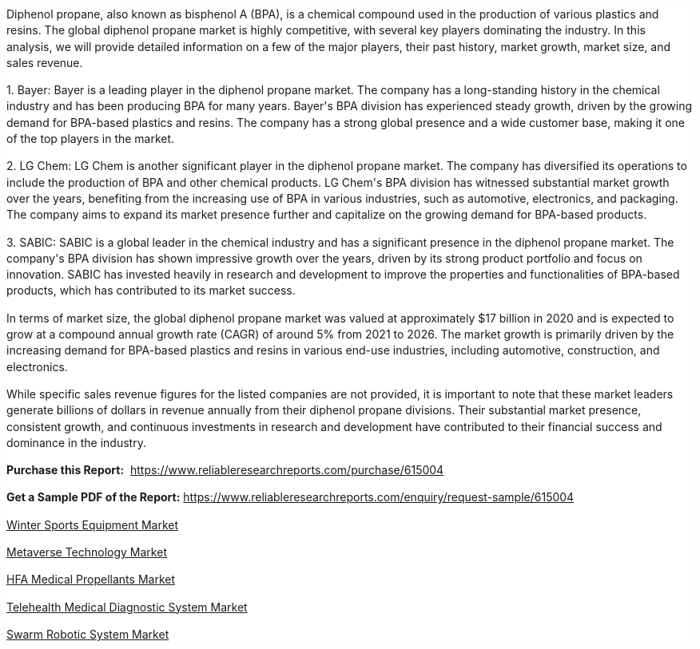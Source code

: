 <p><p>Diphenol propane, also known as bisphenol A (BPA), is a chemical compound used in the production of various plastics and resins. The global diphenol propane market is highly competitive, with several key players dominating the industry. In this analysis, we will provide detailed information on a few of the major players, their past history, market growth, market size, and sales revenue.</p><p>1. Bayer: Bayer is a leading player in the diphenol propane market. The company has a long-standing history in the chemical industry and has been producing BPA for many years. Bayer's BPA division has experienced steady growth, driven by the growing demand for BPA-based plastics and resins. The company has a strong global presence and a wide customer base, making it one of the top players in the market.</p><p>2. LG Chem: LG Chem is another significant player in the diphenol propane market. The company has diversified its operations to include the production of BPA and other chemical products. LG Chem's BPA division has witnessed substantial market growth over the years, benefiting from the increasing use of BPA in various industries, such as automotive, electronics, and packaging. The company aims to expand its market presence further and capitalize on the growing demand for BPA-based products.</p><p>3. SABIC: SABIC is a global leader in the chemical industry and has a significant presence in the diphenol propane market. The company's BPA division has shown impressive growth over the years, driven by its strong product portfolio and focus on innovation. SABIC has invested heavily in research and development to improve the properties and functionalities of BPA-based products, which has contributed to its market success.</p><p>In terms of market size, the global diphenol propane market was valued at approximately $17 billion in 2020 and is expected to grow at a compound annual growth rate (CAGR) of around 5% from 2021 to 2026. The market growth is primarily driven by the increasing demand for BPA-based plastics and resins in various end-use industries, including automotive, construction, and electronics.</p><p>While specific sales revenue figures for the listed companies are not provided, it is important to note that these market leaders generate billions of dollars in revenue annually from their diphenol propane divisions. Their substantial market presence, consistent growth, and continuous investments in research and development have contributed to their financial success and dominance in the industry.</p></p>
<p><strong>Purchase this Report:</strong>&nbsp;&nbsp;<a href="https://www.reliableresearchreports.com/purchase/615004">https://www.reliableresearchreports.com/purchase/615004</a></p>
<p></p>
<p><strong>Get a Sample PDF of the Report:</strong>&nbsp;<a href="https://www.reliableresearchreports.com/enquiry/request-sample/615004">https://www.reliableresearchreports.com/enquiry/request-sample/615004</a></p>
<p><p><a href="https://medium.com/@soledadroob625/winter-sports-equipment-market-size-growth-forecast-2023-2030-87db5f7318b0">Winter Sports Equipment Market</a></p><p><a href="https://medium.com/@marcoslemke2023/metaverse-technology-market-exploring-market-share-market-trends-and-future-growth-40ebcd3e5dd1">Metaverse Technology Market</a></p><p><a href="https://github.com/NorbertYates/Market-Research-Report-List-2/blob/main/hfa-medical-propellants-market.md">HFA Medical Propellants Market</a></p><p><a href="https://www.linkedin.com/pulse/decoding-telehealth-medical-diagnostic-system-market/">Telehealth Medical Diagnostic System Market</a></p><p><a href="https://www.linkedin.com/pulse/swarm-robotic-system-market-size-share-amp-trends-analysis/">Swarm Robotic System Market</a></p></p>